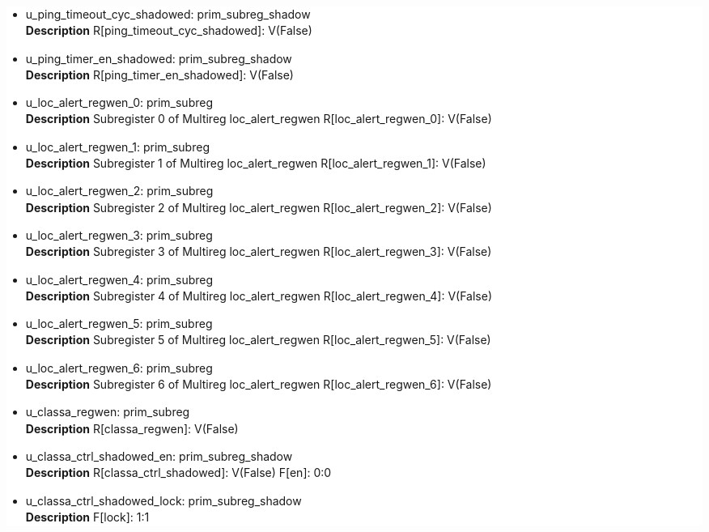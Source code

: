 - u_ping_timeout_cyc_shadowed: prim_subreg_shadow
</br>**Description**
 R[ping_timeout_cyc_shadowed]: V(False)

- u_ping_timer_en_shadowed: prim_subreg_shadow
</br>**Description**
 R[ping_timer_en_shadowed]: V(False)

- u_loc_alert_regwen_0: prim_subreg
</br>**Description**
 Subregister 0 of Multireg loc_alert_regwen
 R[loc_alert_regwen_0]: V(False)

- u_loc_alert_regwen_1: prim_subreg
</br>**Description**
 Subregister 1 of Multireg loc_alert_regwen
 R[loc_alert_regwen_1]: V(False)

- u_loc_alert_regwen_2: prim_subreg
</br>**Description**
 Subregister 2 of Multireg loc_alert_regwen
 R[loc_alert_regwen_2]: V(False)

- u_loc_alert_regwen_3: prim_subreg
</br>**Description**
 Subregister 3 of Multireg loc_alert_regwen
 R[loc_alert_regwen_3]: V(False)

- u_loc_alert_regwen_4: prim_subreg
</br>**Description**
 Subregister 4 of Multireg loc_alert_regwen
 R[loc_alert_regwen_4]: V(False)

- u_loc_alert_regwen_5: prim_subreg
</br>**Description**
 Subregister 5 of Multireg loc_alert_regwen
 R[loc_alert_regwen_5]: V(False)

- u_loc_alert_regwen_6: prim_subreg
</br>**Description**
 Subregister 6 of Multireg loc_alert_regwen
 R[loc_alert_regwen_6]: V(False)

- u_classa_regwen: prim_subreg
</br>**Description**
 R[classa_regwen]: V(False)

- u_classa_ctrl_shadowed_en: prim_subreg_shadow
</br>**Description**
 R[classa_ctrl_shadowed]: V(False)
   F[en]: 0:0

- u_classa_ctrl_shadowed_lock: prim_subreg_shadow
</br>**Description**
   F[lock]: 1:1

